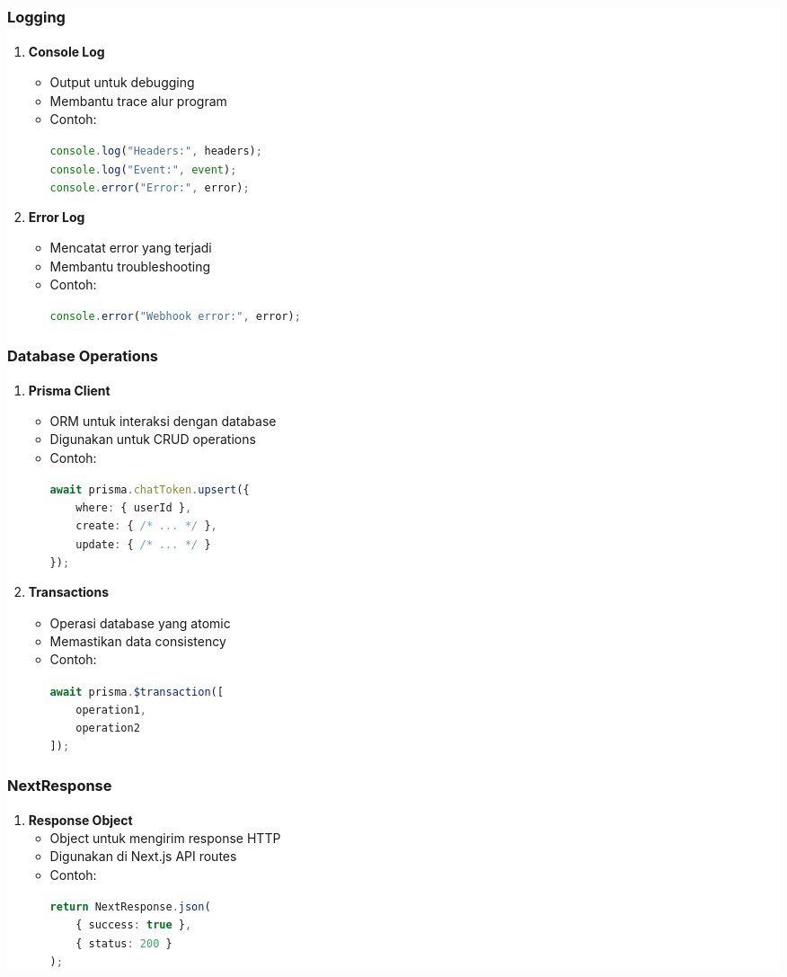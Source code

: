### Logging

1. **Console Log**
   - Output untuk debugging
   - Membantu trace alur program
   - Contoh:
     ```typescript
     console.log("Headers:", headers);
     console.log("Event:", event);
     console.error("Error:", error);
     ```

2. **Error Log**
   - Mencatat error yang terjadi
   - Membantu troubleshooting
   - Contoh:
     ```typescript
     console.error("Webhook error:", error);
     ```

### Database Operations

1. **Prisma Client**
   - ORM untuk interaksi dengan database
   - Digunakan untuk CRUD operations
   - Contoh:
     ```typescript
     await prisma.chatToken.upsert({
         where: { userId },
         create: { /* ... */ },
         update: { /* ... */ }
     });
     ```

2. **Transactions**
   - Operasi database yang atomic
   - Memastikan data consistency
   - Contoh:
     ```typescript
     await prisma.$transaction([
         operation1,
         operation2
     ]);
     ```

### NextResponse

1. **Response Object**
   - Object untuk mengirim response HTTP
   - Digunakan di Next.js API routes
   - Contoh:
     ```typescript
     return NextResponse.json(
         { success: true },
         { status: 200 }
     );
     ```
